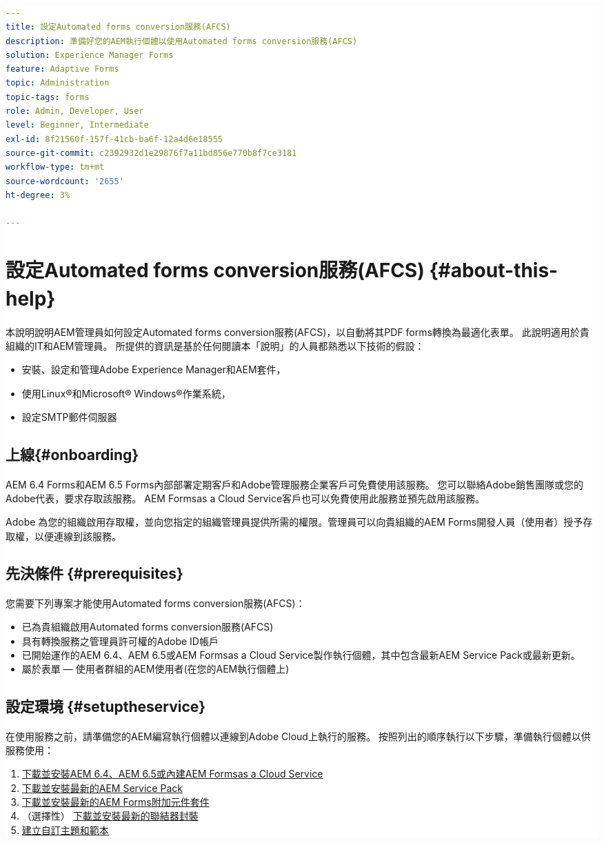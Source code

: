 ```yaml
---
title: 設定Automated forms conversion服務(AFCS)
description: 準備好您的AEM執行個體以使用Automated forms conversion服務(AFCS)
solution: Experience Manager Forms
feature: Adaptive Forms
topic: Administration
topic-tags: forms
role: Admin, Developer, User
level: Beginner, Intermediate
exl-id: 8f21560f-157f-41cb-ba6f-12a4d6e18555
source-git-commit: c2392932d1e29876f7a11bd856e770b8f7ce3181
workflow-type: tm+mt
source-wordcount: '2655'
ht-degree: 3%

---
```


# 設定Automated forms conversion服務(AFCS) {#about-this-help}

本說明說明AEM管理員如何設定Automated forms conversion服務(AFCS)，以自動將其PDF forms轉換為最適化表單。 此說明適用於貴組織的IT和AEM管理員。 所提供的資訊是基於任何閱讀本「說明」的人員都熟悉以下技術的假設：

* 安裝、設定和管理Adobe Experience Manager和AEM套件，

* 使用Linux®和Microsoft® Windows®作業系統，

* 設定SMTP郵件伺服器



## 上線{#onboarding}

AEM 6.4 Forms和AEM 6.5 Forms內部部署定期客戶和Adobe管理服務企業客戶可免費使用該服務。 您可以聯絡Adobe銷售團隊或您的Adobe代表，要求存取該服務。 AEM Formsas a Cloud Service客戶也可以免費使用此服務並預先啟用該服務。

Adobe 為您的組織啟用存取權，並向您指定的組織管理員提供所需的權限。管理員可以向貴組織的AEM Forms開發人員（使用者）授予存取權，以便連線到該服務。

## 先決條件 {#prerequisites}

您需要下列專案才能使用Automated forms conversion服務(AFCS)：

* 已為貴組織啟用Automated forms conversion服務(AFCS)
* 具有轉換服務之管理員許可權的Adobe ID帳戶
* 已開始運作的AEM 6.4、AEM 6.5或AEM Formsas a Cloud Service製作執行個體，其中包含最新AEM Service Pack或最新更新。
* 屬於表單 — 使用者群組的AEM使用者(在您的AEM執行個體上)

## 設定環境 {#setuptheservice}

在使用服務之前，請準備您的AEM編寫執行個體以連線到Adobe Cloud上執行的服務。 按照列出的順序執行以下步驟，準備執行個體以供服務使用：

1. [下載並安裝AEM 6.4、AEM 6.5或內建AEM Formsas a Cloud Service](#aemquickstart)
1. [下載並安裝最新的AEM Service Pack](#servicepack)
1. [下載並安裝最新的AEM Forms附加元件套件](#downloadaemformsaddon)
1. （選擇性） [下載並安裝最新的聯結器封裝](#installConnectorPackage)
1. [建立自訂主題和範本](#referencepackage)
